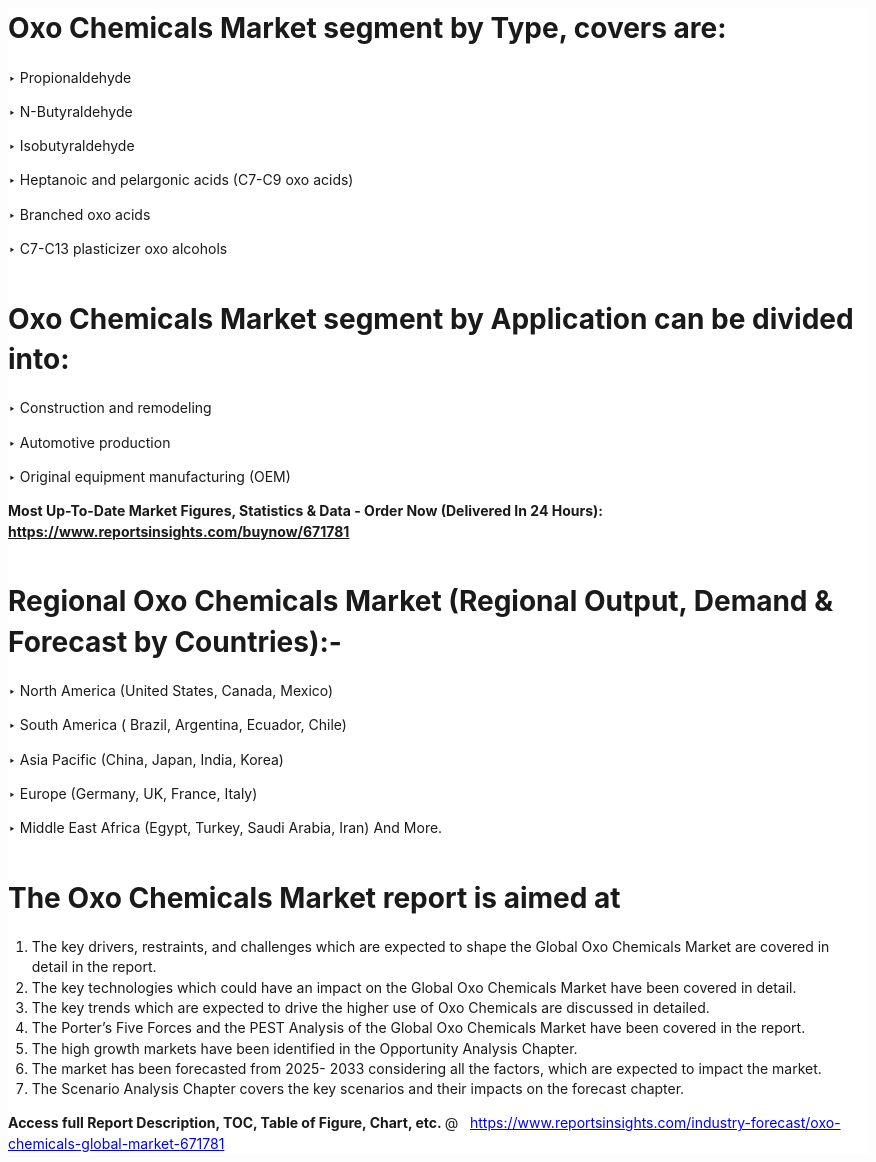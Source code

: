 # <strong>Oxo Chemicals Market segment by Type, covers are:</strong>

‣ Propionaldehyde

‣ N-Butyraldehyde

‣ Isobutyraldehyde

‣ Heptanoic and pelargonic acids (C7-C9 oxo acids)

‣ Branched oxo acids

‣ C7-C13 plasticizer oxo alcohols

# <strong>Oxo Chemicals Market segment by Application can be divided into:</strong>

‣ Construction and remodeling

‣ Automotive production

‣ Original equipment manufacturing (OEM)

<strong>Most Up-To-Date Market Figures, Statistics & Data - Order Now (Delivered In 24 Hours): <a href=https://www.reportsinsights.com/buynow/671781>https://www.reportsinsights.com/buynow/671781</a></strong>

# <strong>Regional Oxo Chemicals Market (Regional Output, Demand &amp; Forecast by Countries):-</strong>

‣ North America (United States, Canada, Mexico)

‣ South America ( Brazil, Argentina, Ecuador, Chile)

‣ Asia Pacific (China, Japan, India, Korea)

‣ Europe (Germany, UK, France, Italy)

‣ Middle East Africa (Egypt, Turkey, Saudi Arabia, Iran) And More.

# <strong>The Oxo Chemicals Market report is aimed at</strong>
<ol>
  <li>The key drivers, restraints, and challenges which are expected to shape the Global Oxo Chemicals Market are covered in detail in the report.</li>
  <li>The key technologies which could have an impact on the Global Oxo Chemicals Market have been covered in detail.</li>
  <li>The key trends which are expected to drive the higher use of Oxo Chemicals are discussed in detailed.</li>
  <li>The Porter’s Five Forces and the PEST Analysis of the Global Oxo Chemicals Market have been covered in the report.</li>
  <li>The high growth markets have been identified in the Opportunity Analysis Chapter.</li>
  <li>The market has been forecasted from 2025- 2033 considering all the factors, which are expected to impact the market.</li>
  <li>The Scenario Analysis Chapter covers the key scenarios and their impacts on the forecast chapter.</li>
</ol>
<strong>Access full Report Description, TOC, Table of Figure, Chart, etc. </strong>@   <a href=https://www.reportsinsights.com/industry-forecast/oxo-chemicals-global-market-671781 style=color:#0000ff;>https://www.reportsinsights.com/industry-forecast/oxo-chemicals-global-market-671781</a>
